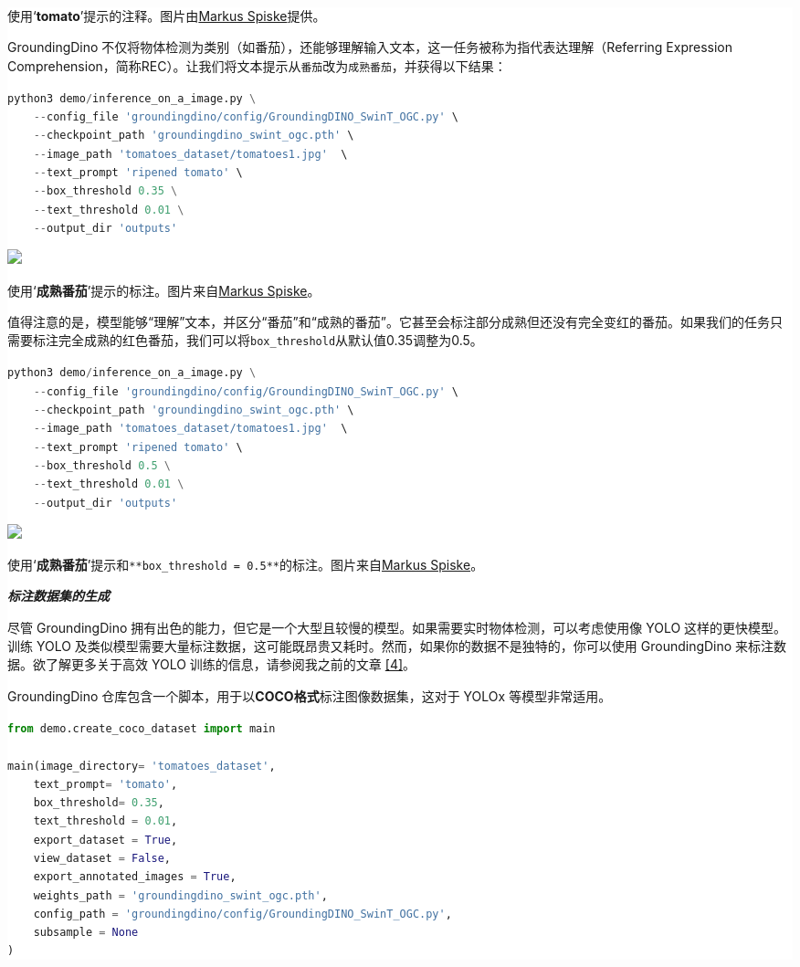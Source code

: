 使用‘**tomato**’提示的注释。图片由[Markus Spiske](https://www.pexels.com/photo/green-and-red-oval-fruits-965740/)提供。

GroundingDino 不仅将物体检测为类别（如番茄），还能够理解输入文本，这一任务被称为指代表达理解（Referring Expression Comprehension，简称REC）。让我们将文本提示从`番茄`改为`成熟番茄`，并获得以下结果：

```py
python3 demo/inference_on_a_image.py \
    --config_file 'groundingdino/config/GroundingDINO_SwinT_OGC.py' \
    --checkpoint_path 'groundingdino_swint_ogc.pth' \
    --image_path 'tomatoes_dataset/tomatoes1.jpg'  \
    --text_prompt 'ripened tomato' \
    --box_threshold 0.35 \
    --text_threshold 0.01 \
    --output_dir 'outputs'
```

![](../Images/ffd779c03397578fc361f8935242b524.png)

使用‘**成熟番茄**’提示的标注。图片来自[Markus Spiske](https://www.pexels.com/photo/green-and-red-oval-fruits-965740/)。

值得注意的是，模型能够“理解”文本，并区分“番茄”和“成熟的番茄”。它甚至会标注部分成熟但还没有完全变红的番茄。如果我们的任务只需要标注完全成熟的红色番茄，我们可以将`box_threshold`从默认值0.35调整为0.5。

```py
python3 demo/inference_on_a_image.py \
    --config_file 'groundingdino/config/GroundingDINO_SwinT_OGC.py' \
    --checkpoint_path 'groundingdino_swint_ogc.pth' \
    --image_path 'tomatoes_dataset/tomatoes1.jpg'  \
    --text_prompt 'ripened tomato' \
    --box_threshold 0.5 \
    --text_threshold 0.01 \
    --output_dir 'outputs'
```

![](../Images/18f9e79654ab0663260df8535cdebe7f.png)

使用‘**成熟番茄**’提示和`**box_threshold = 0.5**`的标注。图片来自[Markus Spiske](https://www.pexels.com/photo/green-and-red-oval-fruits-965740/)。

***标注数据集的生成***

尽管 GroundingDino 拥有出色的能力，但它是一个大型且较慢的模型。如果需要实时物体检测，可以考虑使用像 YOLO 这样的更快模型。训练 YOLO 及类似模型需要大量标注数据，这可能既昂贵又耗时。然而，如果你的数据不是独特的，你可以使用 GroundingDino 来标注数据。欲了解更多关于高效 YOLO 训练的信息，请参阅我之前的文章 [[4]](https://medium.com/towards-data-science/the-practical-guide-for-object-detection-with-yolov5-algorithm-74c04aac4843)。

GroundingDino 仓库包含一个脚本，用于以**COCO格式**标注图像数据集，这对于 YOLOx 等模型非常适用。

```py
from demo.create_coco_dataset import main

main(image_directory= 'tomatoes_dataset',
    text_prompt= 'tomato',
    box_threshold= 0.35,
    text_threshold = 0.01,
    export_dataset = True,
    view_dataset = False,
    export_annotated_images = True,
    weights_path = 'groundingdino_swint_ogc.pth',
    config_path = 'groundingdino/config/GroundingDINO_SwinT_OGC.py',
    subsample = None
)
```
